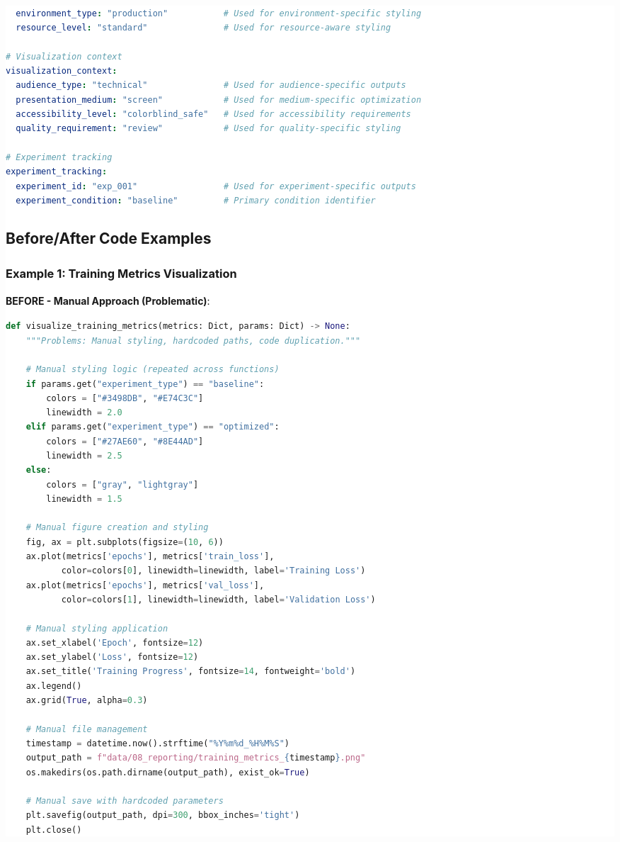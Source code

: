```yaml
  environment_type: "production"           # Used for environment-specific styling
  resource_level: "standard"               # Used for resource-aware styling

# Visualization context
visualization_context:
  audience_type: "technical"               # Used for audience-specific outputs
  presentation_medium: "screen"            # Used for medium-specific optimization
  accessibility_level: "colorblind_safe"   # Used for accessibility requirements
  quality_requirement: "review"            # Used for quality-specific styling

# Experiment tracking
experiment_tracking:
  experiment_id: "exp_001"                 # Used for experiment-specific outputs
  experiment_condition: "baseline"         # Primary condition identifier
```

## Before/After Code Examples

### Example 1: Training Metrics Visualization

**BEFORE - Manual Approach (Problematic)**:
```python
def visualize_training_metrics(metrics: Dict, params: Dict) -> None:
    """Problems: Manual styling, hardcoded paths, code duplication."""
    
    # Manual styling logic (repeated across functions)
    if params.get("experiment_type") == "baseline":
        colors = ["#3498DB", "#E74C3C"]
        linewidth = 2.0
    elif params.get("experiment_type") == "optimized":
        colors = ["#27AE60", "#8E44AD"]
        linewidth = 2.5
    else:
        colors = ["gray", "lightgray"]
        linewidth = 1.5
    
    # Manual figure creation and styling
    fig, ax = plt.subplots(figsize=(10, 6))
    ax.plot(metrics['epochs'], metrics['train_loss'], 
           color=colors[0], linewidth=linewidth, label='Training Loss')
    ax.plot(metrics['epochs'], metrics['val_loss'],
           color=colors[1], linewidth=linewidth, label='Validation Loss')
    
    # Manual styling application
    ax.set_xlabel('Epoch', fontsize=12)
    ax.set_ylabel('Loss', fontsize=12)
    ax.set_title('Training Progress', fontsize=14, fontweight='bold')
    ax.legend()
    ax.grid(True, alpha=0.3)
    
    # Manual file management
    timestamp = datetime.now().strftime("%Y%m%d_%H%M%S")
    output_path = f"data/08_reporting/training_metrics_{timestamp}.png"
    os.makedirs(os.path.dirname(output_path), exist_ok=True)
    
    # Manual save with hardcoded parameters
    plt.savefig(output_path, dpi=300, bbox_inches='tight')
    plt.close()
```
